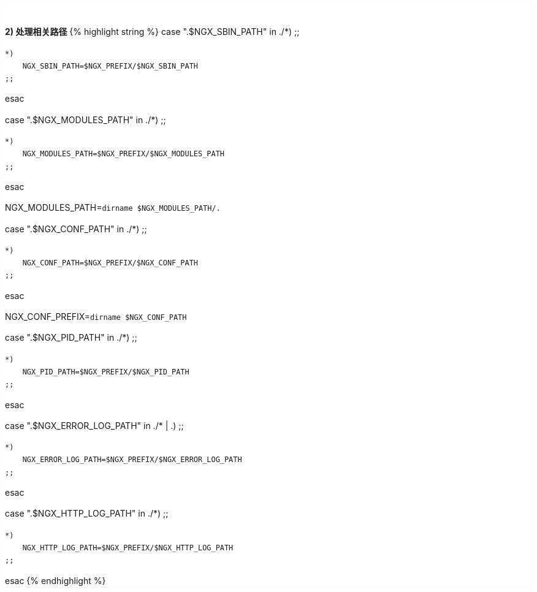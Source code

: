 
<br />

**2) 处理相关路径**
{% highlight string %}
case ".$NGX_SBIN_PATH" in
    ./*)
    ;;

    *)
        NGX_SBIN_PATH=$NGX_PREFIX/$NGX_SBIN_PATH
    ;;
esac


case ".$NGX_MODULES_PATH" in
    ./*)
    ;;

    *)
        NGX_MODULES_PATH=$NGX_PREFIX/$NGX_MODULES_PATH
    ;;
esac

NGX_MODULES_PATH=`dirname $NGX_MODULES_PATH/.`


case ".$NGX_CONF_PATH" in
    ./*)
    ;;

    *)
        NGX_CONF_PATH=$NGX_PREFIX/$NGX_CONF_PATH
    ;;
esac


NGX_CONF_PREFIX=`dirname $NGX_CONF_PATH`


case ".$NGX_PID_PATH" in
    ./*)
    ;;

    *)
        NGX_PID_PATH=$NGX_PREFIX/$NGX_PID_PATH
    ;;
esac


case ".$NGX_ERROR_LOG_PATH" in
    ./* | .)
    ;;

    *)
        NGX_ERROR_LOG_PATH=$NGX_PREFIX/$NGX_ERROR_LOG_PATH
    ;;
esac


case ".$NGX_HTTP_LOG_PATH" in
    ./*)
    ;;

    *)
        NGX_HTTP_LOG_PATH=$NGX_PREFIX/$NGX_HTTP_LOG_PATH
    ;;
esac
{% endhighlight %}
